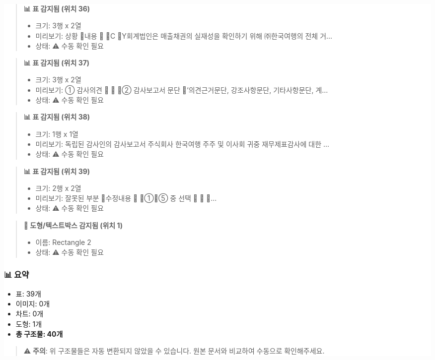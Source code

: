 



> **📊 표 감지됨 (위치 36)**
> - 크기: 3행 x 2열
> - 미리보기: 상황 내용  C Y회계법인은 매출채권의 실재성을 확인하기 위해 ㈜한국여행의 전체 거...
> - 상태: ⚠️ 수동 확인 필요





> **📊 표 감지됨 (위치 37)**
> - 크기: 3행 x 2열
> - 미리보기: ① 감사의견   ② 감사보고서 문단 ‘의견근거문단, 강조사항문단, 기타사항문단, 계...
> - 상태: ⚠️ 수동 확인 필요





> **📊 표 감지됨 (위치 38)**
> - 크기: 1행 x 1열
> - 미리보기: 독립된 감사인의 감사보고서  주식회사 한국여행 주주 및 이사회 귀중  재무제표감사에 대한 ...
> - 상태: ⚠️ 수동 확인 필요





> **📊 표 감지됨 (위치 39)**
> - 크기: 2행 x 2열
> - 미리보기: 잘못된 부분 수정내용  ①∼⑤ 중 선택   ...
> - 상태: ⚠️ 수동 확인 필요





> **🔷 도형/텍스트박스 감지됨 (위치 1)**
> - 이름: Rectangle 2
> - 상태: ⚠️ 수동 확인 필요





### 📊 요약

- 표: 39개
- 이미지: 0개
- 차트: 0개
- 도형: 1개
- **총 구조물: 40개**

> ⚠️ **주의**: 위 구조물들은 자동 변환되지 않았을 수 있습니다. 원본 문서와 비교하여 수동으로 확인해주세요.
